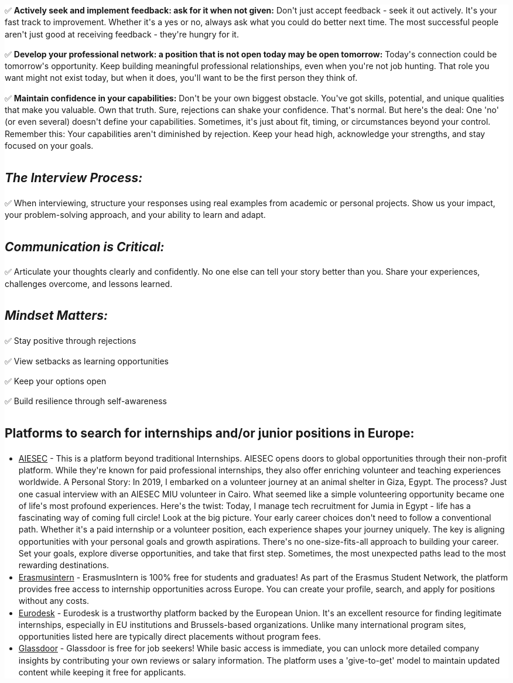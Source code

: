 ✅	**Actively seek and implement feedback: ask for it when not given:** Don't just accept feedback - seek it out actively. It's your fast track to improvement. Whether it's a yes or no, always ask what you could do better next time. The most successful people aren't just good at receiving feedback - they're hungry for it.

✅	**Develop your professional network: a position that is not open today may be open tomorrow:** Today's connection could be tomorrow's opportunity. Keep building meaningful professional relationships, even when you're not job hunting. That role you want might not exist today, but when it does, you'll want to be the first person they think of.

✅	**Maintain confidence in your capabilities:** Don't be your own biggest obstacle. You've got skills, potential, and unique qualities that make you valuable. Own that truth. Sure, rejections can shake your confidence. That's normal. But here's the deal: One 'no' (or even several) doesn't define your capabilities. Sometimes, it's just about fit, timing, or circumstances beyond your control. Remember this: Your capabilities aren't diminished by rejection. Keep your head high, acknowledge your strengths, and stay focused on your goals. 

## ***The Interview Process:***

✅ When interviewing, structure your responses using real examples from academic or personal projects. Show us your impact, your problem-solving approach, and your ability to learn and adapt.

## ***Communication is Critical:***

✅ Articulate your thoughts clearly and confidently. No one else can tell your story better than you. Share your experiences, challenges overcome, and lessons learned.

## ***Mindset Matters:***

✅	Stay positive through rejections

✅	View setbacks as learning opportunities

✅	Keep your options open

✅	Build resilience through self-awareness

## Platforms to search for internships and/or junior positions in Europe:
-	[AIESEC](aiesec.org/global-talent) - This is a platform beyond traditional Internships. AIESEC opens doors to global opportunities through their non-profit platform. While they're known for paid professional internships, they also offer enriching volunteer and teaching experiences worldwide. A Personal Story: In 2019, I embarked on a volunteer journey at an animal shelter in Giza, Egypt. The process? Just one casual interview with an AIESEC MIU volunteer in Cairo. What seemed like a simple volunteering opportunity became one of life's most profound experiences. Here's the twist: Today, I manage tech recruitment for Jumia in Egypt - life has a fascinating way of coming full circle! Look at the big picture. Your early career choices don't need to follow a conventional path. Whether it's a paid internship or a volunteer position, each experience shapes your journey uniquely. The key is aligning opportunities with your personal goals and growth aspirations. There's no one-size-fits-all approach to building your career. Set your goals, explore diverse opportunities, and take that first step. Sometimes, the most unexpected paths lead to the most rewarding destinations.
-	[Erasmusintern](https://erasmusintern.org/) - ErasmusIntern is 100% free for students and graduates! As part of the Erasmus Student Network, the platform provides free access to internship opportunities across Europe. You can create your profile, search, and apply for positions without any costs.
-	[Eurodesk](https://programmes.eurodesk.eu/internships) - Eurodesk is a trustworthy platform backed by the European Union. It's an excellent resource for finding legitimate internships, especially in EU institutions and Brussels-based organizations. Unlike many international program sites, opportunities listed here are typically direct placements without program fees.
-	[Glassdoor](https://www.glassdoor.com/Students/index.htm) - Glassdoor is free for job seekers! While basic access is immediate, you can unlock more detailed company insights by contributing your own reviews or salary information. The platform uses a 'give-to-get' model to maintain updated content while keeping it free for applicants.